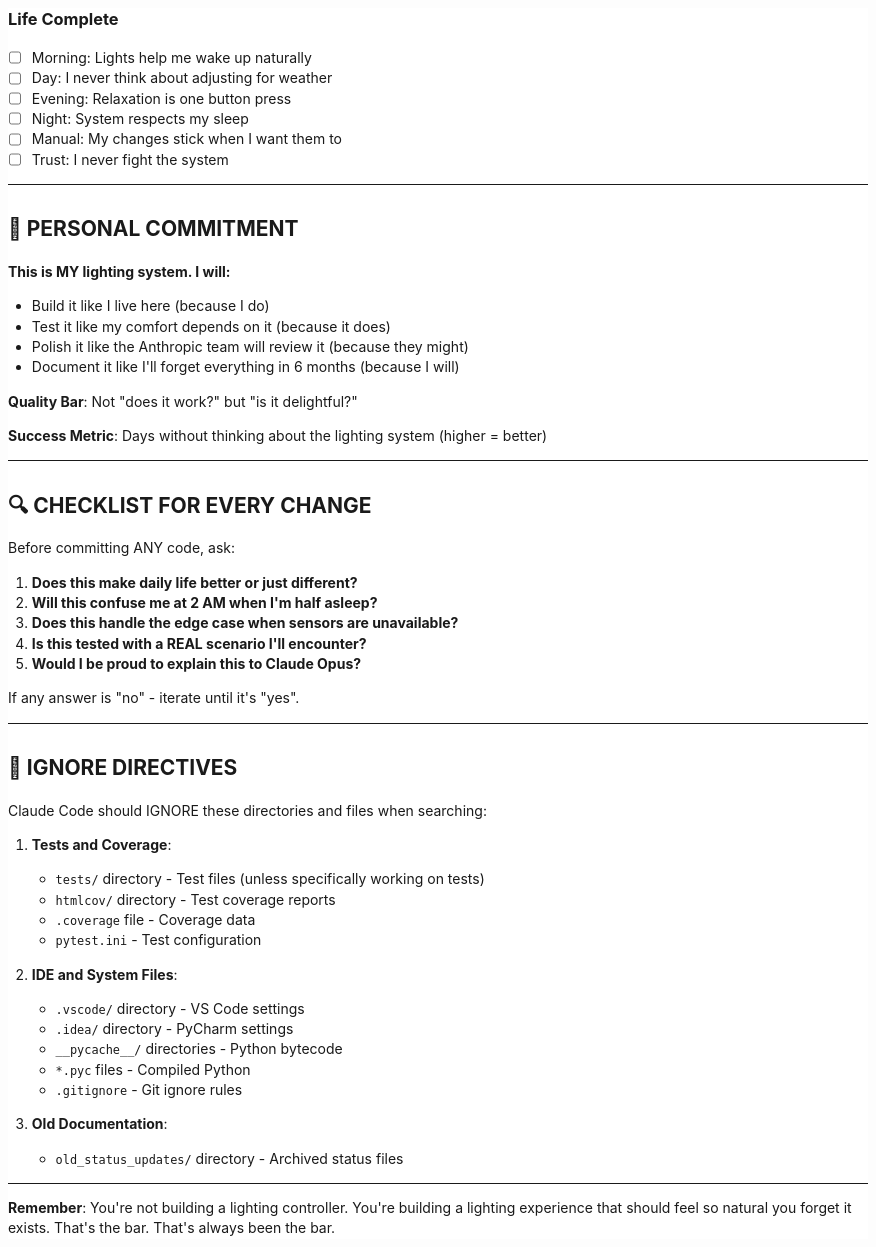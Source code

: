 ### Life Complete
- [ ] Morning: Lights help me wake up naturally
- [ ] Day: I never think about adjusting for weather
- [ ] Evening: Relaxation is one button press
- [ ] Night: System respects my sleep
- [ ] Manual: My changes stick when I want them to
- [ ] Trust: I never fight the system

---

## 🎯 PERSONAL COMMITMENT

**This is MY lighting system. I will:**
- Build it like I live here (because I do)
- Test it like my comfort depends on it (because it does)
- Polish it like the Anthropic team will review it (because they might)
- Document it like I'll forget everything in 6 months (because I will)

**Quality Bar**: Not "does it work?" but "is it delightful?"

**Success Metric**: Days without thinking about the lighting system (higher = better)

---

## 🔍 CHECKLIST FOR EVERY CHANGE

Before committing ANY code, ask:
1. **Does this make daily life better or just different?**
2. **Will this confuse me at 2 AM when I'm half asleep?**
3. **Does this handle the edge case when sensors are unavailable?**
4. **Is this tested with a REAL scenario I'll encounter?**
5. **Would I be proud to explain this to Claude Opus?**

If any answer is "no" - iterate until it's "yes".

---

## 🚫 IGNORE DIRECTIVES

Claude Code should IGNORE these directories and files when searching:

1. **Tests and Coverage**:
   - `tests/` directory - Test files (unless specifically working on tests)
   - `htmlcov/` directory - Test coverage reports  
   - `.coverage` file - Coverage data
   - `pytest.ini` - Test configuration

2. **IDE and System Files**:
   - `.vscode/` directory - VS Code settings
   - `.idea/` directory - PyCharm settings
   - `__pycache__/` directories - Python bytecode
   - `*.pyc` files - Compiled Python
   - `.gitignore` - Git ignore rules

3. **Old Documentation**:
   - `old_status_updates/` directory - Archived status files

---

**Remember**: You're not building a lighting controller. You're building a lighting experience that should feel so natural you forget it exists. That's the bar. That's always been the bar.